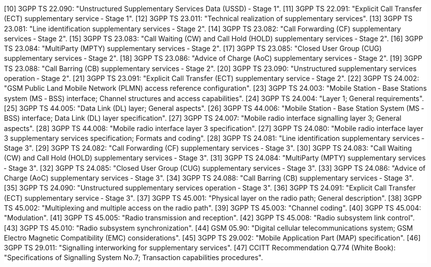 [10] 3GPP TS 22.090: \"Unstructured Supplementary Services Data (USSD) ‑ Stage
1\".
[11] 3GPP TS 22.091: \"Explicit Call Transfer (ECT) supplementary service ‑
Stage 1\".
[12] 3GPP TS 23.011: \"Technical realization of supplementary services\".
[13] 3GPP TS 23.081: \"Line identification supplementary services ‑ Stage 2\".
[14] 3GPP TS 23.082: \"Call Forwarding (CF) supplementary services ‑ Stage
2\".
[15] 3GPP TS 23.083: \"Call Waiting (CW) and Call Hold (HOLD) supplementary
services ‑ Stage 2\".
[16] 3GPP TS 23.084: \"MultiParty (MPTY) supplementary services ‑ Stage 2\".
[17] 3GPP TS 23.085: \"Closed User Group (CUG) supplementary services ‑ Stage
2\".
[18] 3GPP TS 23.086: \"Advice of Charge (AoC) supplementary services ‑ Stage
2\".
[19] 3GPP TS 23.088: \"Call Barring (CB) supplementary services ‑ Stage 2\".
[20] 3GPP TS 23.090: \"Unstructured supplementary services operation ‑ Stage
2\".
[21] 3GPP TS 23.091: \"Explicit Call Transfer (ECT) supplementary service ‑
Stage 2\".
[22] 3GPP TS 24.002: \"GSM Public Land Mobile Network (PLMN) access reference
configuration\".
[23] 3GPP TS 24.003: \"Mobile Station ‑ Base Stations system (MS ‑ BSS)
interface; Channel structures and access capabilities\".
[24] 3GPP TS 24.004: \"Layer 1; General requirements\".
[25] 3GPP TS 44.005: \"Data Link (DL) layer; General aspects\".
[26] 3GPP TS 44.006: \"Mobile Station ‑ Base Station System (MS ‑ BSS)
interface; Data Link (DL) layer specification\".
[27] 3GPP TS 24.007: \"Mobile radio interface signalling layer 3; General
aspects\".
[28] 3GPP TS 44.008: \"Mobile radio interface layer 3 specification\".
[27] 3GPP TS 24.080: \"Mobile radio interface layer 3 supplementary services
specification; Formats and coding\".
[28] 3GPP TS 24.081: \"Line identification supplementary services ‑ Stage 3\".
[29] 3GPP TS 24.082: \"Call Forwarding (CF) supplementary services ‑ Stage
3\".
[30] 3GPP TS 24.083: \"Call Waiting (CW) and Call Hold (HOLD) supplementary
services ‑ Stage 3\".
[31] 3GPP TS 24.084: \"MultiParty (MPTY) supplementary services ‑ Stage 3\".
[32] 3GPP TS 24.085: \"Closed User Group (CUG) supplementary services ‑ Stage
3\".
[33] 3GPP TS 24.086: \"Advice of Charge (AoC) supplementary services ‑ Stage
3\".
[34] 3GPP TS 24.088: \"Call Barring (CB) supplementary services ‑ Stage 3\".
[35] 3GPP TS 24.090: \"Unstructured supplementary services operation ‑ Stage
3\".
[36] 3GPP TS 24.091: \"Explicit Call Transfer (ECT) supplementary service ‑
Stage 3\".
[37] 3GPP TS 45.001: \"Physical layer on the radio path; General
description\".
[38] 3GPP TS 45.002: \"Multiplexing and multiple access on the radio path\".
[39] 3GPP TS 45.003: \"Channel coding\".
[40] 3GPP TS 45.004: \"Modulation\".
[41] 3GPP TS 45.005: \"Radio transmission and reception\".
[42] 3GPP TS 45.008: \"Radio subsystem link control\".
[43] 3GPP TS 45.010: \"Radio subsystem synchronization\".
[44] GSM 05.90: \"Digital cellular telecommunications system; GSM Electro
Magnetic Compatibility (EMC) considerations\".
[45] 3GPP TS 29.002: \"Mobile Application Part (MAP) specification\".
[46] 3GPP TS 29.011: \"Signalling interworking for supplementary services\".
[47] CCITT Recommendation Q.774 (White Book): \"Specifications of Signalling
System No.7; Transaction capabilities procedures\".